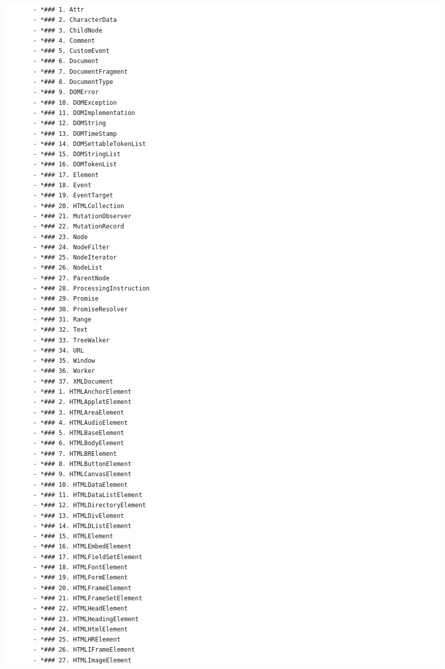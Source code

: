             - *### 1. Attr
            - *### 2. CharacterData
            - *### 3. ChildNode 
            - *### 4. Comment
            - *### 5. CustomEvent
            - *### 6. Document
            - *### 7. DocumentFragment
            - *### 8. DocumentType
            - *### 9. DOMError
            - *### 10. DOMException
            - *### 11. DOMImplementation
            - *### 12. DOMString
            - *### 13. DOMTimeStamp
            - *### 14. DOMSettableTokenList
            - *### 15. DOMStringList
            - *### 16. DOMTokenList
            - *### 17. Element
            - *### 18. Event
            - *### 19. EventTarget
            - *### 20. HTMLCollection
            - *### 21. MutationObserver
            - *### 22. MutationRecord
            - *### 23. Node
            - *### 24. NodeFilter
            - *### 25. NodeIterator
            - *### 26. NodeList
            - *### 27. ParentNode 
            - *### 28. ProcessingInstruction
            - *### 29. Promise 
            - *### 30. PromiseResolver 
            - *### 31. Range
            - *### 32. Text
            - *### 33. TreeWalker
            - *### 34. URL
            - *### 35. Window
            - *### 36. Worker
            - *### 37. XMLDocument 
            - *### 1. HTMLAnchorElement
            - *### 2. HTMLAppletElement
            - *### 3. HTMLAreaElement
            - *### 4. HTMLAudioElement
            - *### 5. HTMLBaseElement
            - *### 6. HTMLBodyElement
            - *### 7. HTMLBRElement
            - *### 8. HTMLButtonElement
            - *### 9. HTMLCanvasElement
            - *### 10. HTMLDataElement
            - *### 11. HTMLDataListElement
            - *### 12. HTMLDirectoryElement
            - *### 13. HTMLDivElement
            - *### 14. HTMLDListElement
            - *### 15. HTMLElement
            - *### 16. HTMLEmbedElement
            - *### 17. HTMLFieldSetElement
            - *### 18. HTMLFontElement
            - *### 19. HTMLFormElement
            - *### 20. HTMLFrameElement
            - *### 21. HTMLFrameSetElement
            - *### 22. HTMLHeadElement
            - *### 23. HTMLHeadingElement
            - *### 24. HTMLHtmlElement
            - *### 25. HTMLHRElement
            - *### 26. HTMLIFrameElement
            - *### 27. HTMLImageElement